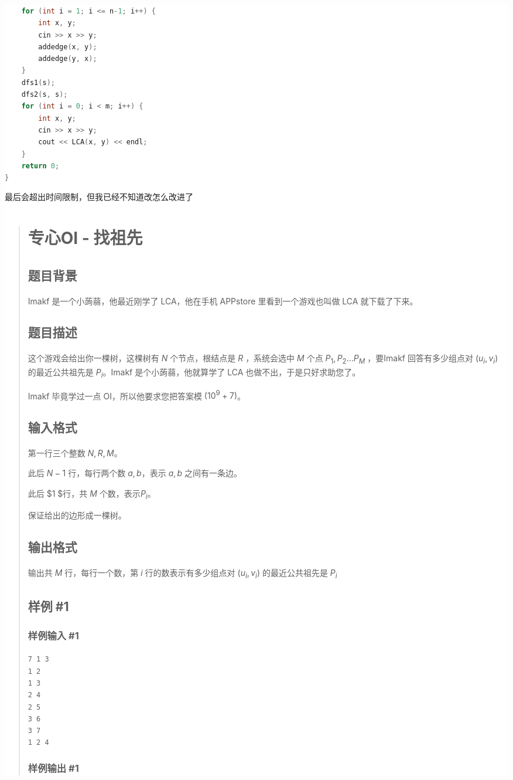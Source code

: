 ```c++
	for (int i = 1; i <= n-1; i++) {
		int x, y;
		cin >> x >> y;
		addedge(x, y);
		addedge(y, x);
	}
	dfs1(s);
	dfs2(s, s);
	for (int i = 0; i < m; i++) {
		int x, y;
		cin >> x >> y;
		cout << LCA(x, y) << endl;
	}
	return 0;
}
```



最后会超出时间限制，但我已经不知道改怎么改进了



> # 专心OI - 找祖先
>
> ## 题目背景
>
> Imakf 是一个小蒟蒻，他最近刚学了 LCA，他在手机 APPstore 里看到一个游戏也叫做 LCA 就下载了下来。
>
> ## 题目描述
>
> 这个游戏会给出你一棵树，这棵树有 $N$ 个节点，根结点是 $R$ ，系统会选中 $M$ 个点 $P_1,P_2...P_M$ ，要Imakf 回答有多少组点对 $(u_i,v_i)$ 的最近公共祖先是 $P_i$。Imakf 是个小蒟蒻，他就算学了 LCA 也做不出，于是只好求助您了。
>
> Imakf 毕竟学过一点 OI，所以他要求您把答案模 $(10^9+7)$。
>
> ## 输入格式
>
> 第一行三个整数 $N , R , M$。
>
> 此后 $N-1$ 行，每行两个数 $a,b$，表示 $a,b$ 之间有一条边。
>
> 此后 $1 $行，共 $M$ 个数，表示$P_i$。
>
> 保证给出的边形成一棵树。
>
> ## 输出格式
>
> 输出共 $M$ 行，每行一个数，第 $i$ 行的数表示有多少组点对 $(u_i,v_i)$ 的最近公共祖先是 $P_i$
>
> ## 样例 #1
>
> ### 样例输入 #1
>
> ```
> 7 1 3
> 1 2
> 1 3
> 2 4
> 2 5
> 3 6
> 3 7
> 1 2 4
> ```
>
> ### 样例输出 #1